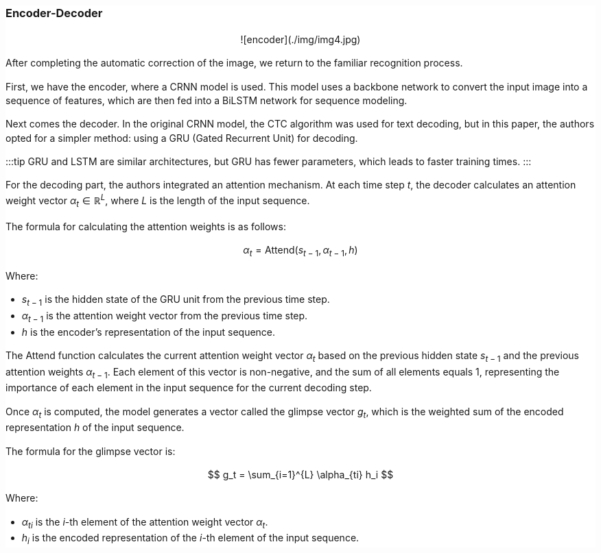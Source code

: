 ### Encoder-Decoder

<div align="center">
<figure style={{ "width": "70%"}}>
![encoder](./img/img4.jpg)
</figure>
</div>

After completing the automatic correction of the image, we return to the familiar recognition process.

First, we have the encoder, where a CRNN model is used. This model uses a backbone network to convert the input image into a sequence of features, which are then fed into a BiLSTM network for sequence modeling.

Next comes the decoder. In the original CRNN model, the CTC algorithm was used for text decoding, but in this paper, the authors opted for a simpler method: using a GRU (Gated Recurrent Unit) for decoding.

:::tip
GRU and LSTM are similar architectures, but GRU has fewer parameters, which leads to faster training times.
:::

For the decoding part, the authors integrated an attention mechanism. At each time step $t$, the decoder calculates an attention weight vector $\alpha_t \in \mathbb{R}^L$, where $L$ is the length of the input sequence.

The formula for calculating the attention weights is as follows:

$$
\alpha_t = \text{Attend}(s_{t-1}, \alpha_{t-1}, h)
$$

Where:

- $s_{t-1}$ is the hidden state of the GRU unit from the previous time step.
- $\alpha_{t-1}$ is the attention weight vector from the previous time step.
- $h$ is the encoder’s representation of the input sequence.

The Attend function calculates the current attention weight vector $\alpha_t$ based on the previous hidden state $s_{t-1}$ and the previous attention weights $\alpha_{t-1}$. Each element of this vector is non-negative, and the sum of all elements equals 1, representing the importance of each element in the input sequence for the current decoding step.

Once $\alpha_t$ is computed, the model generates a vector called the glimpse vector $g_t$, which is the weighted sum of the encoded representation $h$ of the input sequence.

The formula for the glimpse vector is:

$$
g_t = \sum_{i=1}^{L} \alpha_{ti} h_i
$$

Where:

- $\alpha_{ti}$ is the $i$-th element of the attention weight vector $\alpha_t$.
- $h_i$ is the encoded representation of the $i$-th element of the input sequence.
